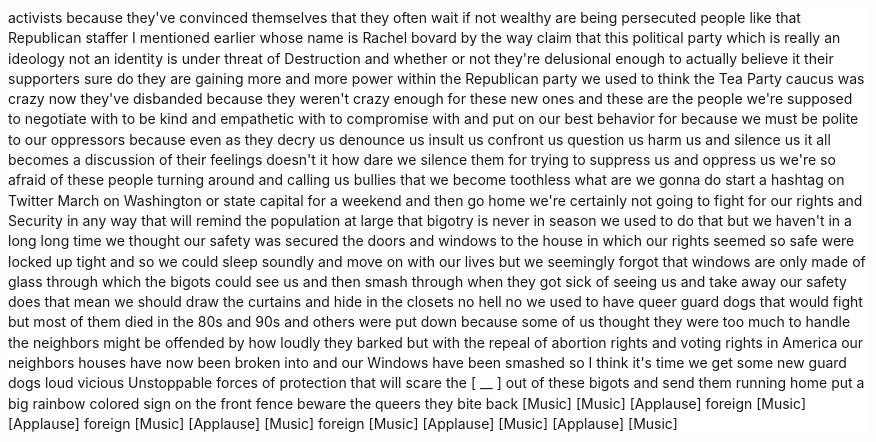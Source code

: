 activists because they've convinced themselves that they often wait if not
wealthy are being persecuted people like that Republican staffer I mentioned
earlier whose name is Rachel bovard by the way claim that this political party
which is really an ideology not an identity is under threat of Destruction and
whether or not they're delusional enough to actually believe it their supporters
sure do they are gaining more and more power within the Republican party we used
to think the Tea Party caucus was crazy now they've disbanded because they
weren't crazy enough for these new ones and these are the people we're supposed
to negotiate with to be kind and empathetic with to compromise with and put on
our best behavior for because we must be polite to our oppressors because even
as they decry us denounce us insult us confront us question us harm us and
silence us it all becomes a discussion of their feelings doesn't it how dare we
silence them for trying to suppress us and oppress us we're so afraid of these
people turning around and calling us bullies that we become toothless what are
we gonna do start a hashtag on Twitter March on Washington or state capital for
a weekend and then go home we're certainly not going to fight for our rights and
Security in any way that will remind the population at large that bigotry is
never in season we used to do that but we haven't in a long long time we thought
our safety was secured the doors and windows to the house in which our rights
seemed so safe were locked up tight and so we could sleep soundly and move on
with our lives but we seemingly forgot that windows are only made of glass
through which the bigots could see us and then smash through when they got sick
of seeing us and take away our safety does that mean we should draw the curtains
and hide in the closets no hell no we used to have queer guard dogs that would
fight but most of them died in the 80s and 90s and others were put down because
some of us thought they were too much to handle the neighbors might be offended
by how loudly they barked but with the repeal of abortion rights and voting
rights in America our neighbors houses have now been broken into and our Windows
have been smashed so I think it's time we get some new guard dogs loud vicious
Unstoppable forces of protection that will scare the [ __ ] out of these bigots
and send them running home put a big rainbow colored sign on the front fence
beware the queers they bite back [Music] [Music] [Applause] foreign [Music]
[Applause] foreign [Music] [Applause] [Music] foreign [Music] [Applause] [Music]
[Applause] [Music]
